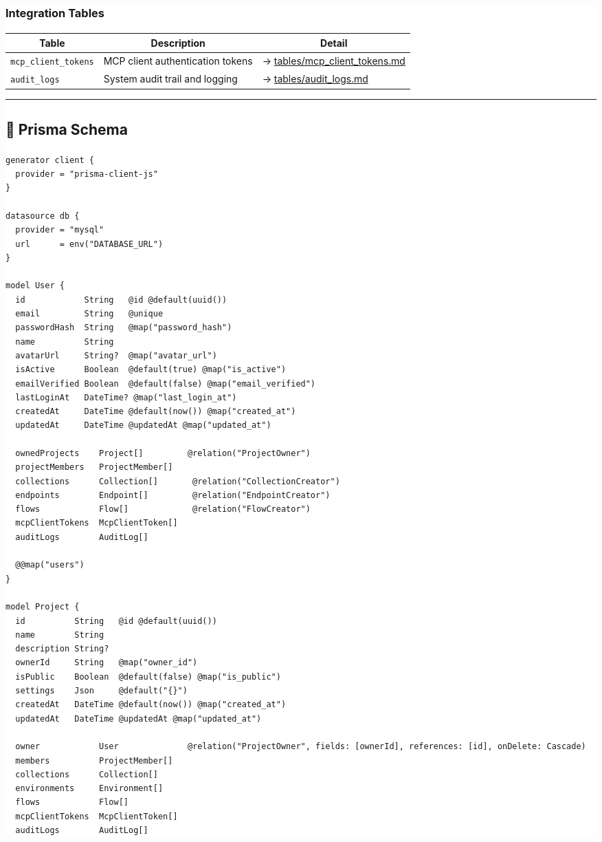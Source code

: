 ### Integration Tables
| Table | Description | Detail |
|-------|-------------|--------|
| `mcp_client_tokens` | MCP client authentication tokens | → [tables/mcp_client_tokens.md](./tables/mcp_client_tokens.md) |
| `audit_logs` | System audit trail and logging | → [tables/audit_logs.md](./tables/audit_logs.md) |

---

## 🔧 Prisma Schema

```prisma
generator client {
  provider = "prisma-client-js"
}

datasource db {
  provider = "mysql"
  url      = env("DATABASE_URL")
}

model User {
  id            String   @id @default(uuid())
  email         String   @unique
  passwordHash  String   @map("password_hash")
  name          String
  avatarUrl     String?  @map("avatar_url")
  isActive      Boolean  @default(true) @map("is_active")
  emailVerified Boolean  @default(false) @map("email_verified")
  lastLoginAt   DateTime? @map("last_login_at")
  createdAt     DateTime @default(now()) @map("created_at")
  updatedAt     DateTime @updatedAt @map("updated_at")

  ownedProjects    Project[]         @relation("ProjectOwner")
  projectMembers   ProjectMember[]
  collections      Collection[]       @relation("CollectionCreator")
  endpoints        Endpoint[]         @relation("EndpointCreator")
  flows            Flow[]             @relation("FlowCreator")
  mcpClientTokens  McpClientToken[]
  auditLogs        AuditLog[]

  @@map("users")
}

model Project {
  id          String   @id @default(uuid())
  name        String
  description String?
  ownerId     String   @map("owner_id")
  isPublic    Boolean  @default(false) @map("is_public")
  settings    Json     @default("{}")
  createdAt   DateTime @default(now()) @map("created_at")
  updatedAt   DateTime @updatedAt @map("updated_at")

  owner            User              @relation("ProjectOwner", fields: [ownerId], references: [id], onDelete: Cascade)
  members          ProjectMember[]
  collections      Collection[]
  environments     Environment[]
  flows            Flow[]
  mcpClientTokens  McpClientToken[]
  auditLogs        AuditLog[]

```